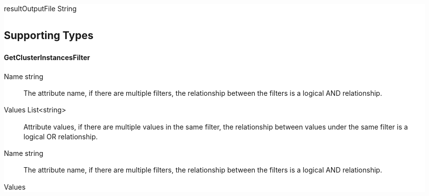 <a data-swiftype-name="resource-property" data-swiftype-type="text" href="#resultoutputfile_yaml" style="color: inherit; text-decoration: inherit;">result<wbr>Output<wbr>File</a>
</span>
        <span class="property-indicator"></span>
        <span class="property-type">String</span>
    </dt>
    <dd></dd></dl>
</pulumi-choosable>
</div>




## Supporting Types


<h4 id="getclusterinstancesfilter">Get<wbr>Cluster<wbr>Instances<wbr>Filter</h4>



<div>
<pulumi-choosable type="language" values="csharp">
<dl class="resources-properties"><dt class="property-required"
            title="Required">
        <span id="name_csharp">
<a data-swiftype-name="resource-property" data-swiftype-type="text" href="#name_csharp" style="color: inherit; text-decoration: inherit;">Name</a>
</span>
        <span class="property-indicator"></span>
        <span class="property-type">string</span>
    </dt>
    <dd><p>The attribute name, if there are multiple filters, the relationship between the filters is a logical AND relationship.</p>
</dd><dt class="property-required"
            title="Required">
        <span id="values_csharp">
<a data-swiftype-name="resource-property" data-swiftype-type="text" href="#values_csharp" style="color: inherit; text-decoration: inherit;">Values</a>
</span>
        <span class="property-indicator"></span>
        <span class="property-type">List&lt;string&gt;</span>
    </dt>
    <dd><p>Attribute values, if there are multiple values in the same filter, the relationship between values under the same filter is a logical OR relationship.</p>
</dd></dl>
</pulumi-choosable>
</div>

<div>
<pulumi-choosable type="language" values="go">
<dl class="resources-properties"><dt class="property-required"
            title="Required">
        <span id="name_go">
<a data-swiftype-name="resource-property" data-swiftype-type="text" href="#name_go" style="color: inherit; text-decoration: inherit;">Name</a>
</span>
        <span class="property-indicator"></span>
        <span class="property-type">string</span>
    </dt>
    <dd><p>The attribute name, if there are multiple filters, the relationship between the filters is a logical AND relationship.</p>
</dd><dt class="property-required"
            title="Required">
        <span id="values_go">
<a data-swiftype-name="resource-property" data-swiftype-type="text" href="#values_go" style="color: inherit; text-decoration: inherit;">Values</a>
</span>